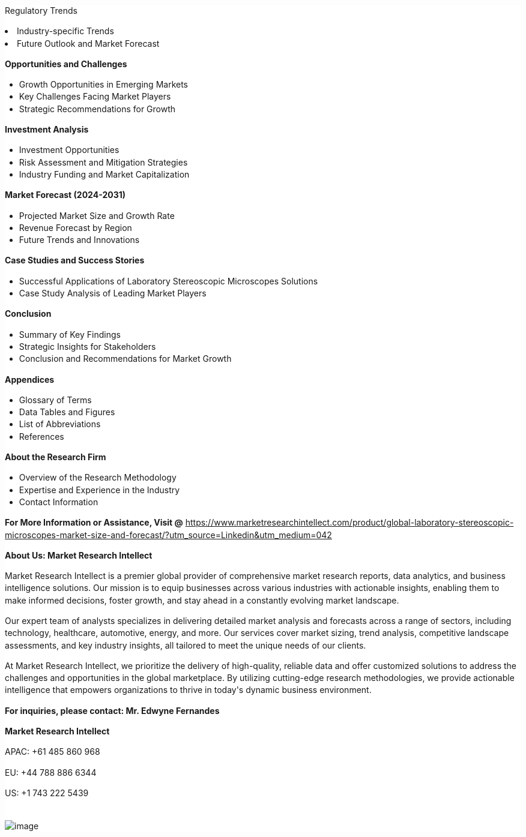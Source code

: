 Regulatory Trends</li><li>Industry-specific Trends</li><li>Future Outlook and Market Forecast</li></ul><p><strong>Opportunities and Challenges</strong></p><ul><li>Growth Opportunities in Emerging Markets</li><li>Key Challenges Facing Market Players</li><li>Strategic Recommendations for Growth</li></ul><p><strong>Investment Analysis</strong></p><ul><li>Investment Opportunities</li><li>Risk Assessment and Mitigation Strategies</li><li>Industry Funding and Market Capitalization</li></ul><p><strong>Market Forecast (2024-2031)</strong></p><ul><li>Projected Market Size and Growth Rate</li><li>Revenue Forecast by Region</li><li>Future Trends and Innovations</li></ul><p><strong>Case Studies and Success Stories</strong></p><ul><li>Successful Applications of Laboratory Stereoscopic Microscopes Solutions</li><li>Case Study Analysis of Leading Market Players</li></ul><p><strong>Conclusion</strong></p><ul><li>Summary of Key Findings</li><li>Strategic Insights for Stakeholders</li><li>Conclusion and Recommendations for Market Growth</li></ul><p><strong>Appendices</strong></p><ul><li>Glossary of Terms</li><li>Data Tables and Figures</li><li>List of Abbreviations</li><li>References</li></ul><p><strong>About the Research Firm</strong></p><ul><li>Overview of the Research Methodology</li><li>Expertise and Experience in the Industry</li><li>Contact Information</li></ul></div><div class="article-main__content" data-test-id="publishing-text-block"><p><span class="font-[700]"><strong>For More Information or Assistance, Visit @</strong>&nbsp;<a href="https://www.marketresearchintellect.com/product/global-laboratory-stereoscopic-microscopes-market-size-and-forecast/?utm_source=Linkedin&utm_medium=042">https://www.marketresearchintellect.com/product/global-laboratory-stereoscopic-microscopes-market-size-and-forecast/?utm_source=Linkedin&utm_medium=042</a></span></p><p><strong>About Us: Market Research Intellect</strong></p><p>Market Research Intellect is a premier global provider of comprehensive market research reports, data analytics, and business intelligence solutions. Our mission is to equip businesses across various industries with actionable insights, enabling them to make informed decisions, foster growth, and stay ahead in a constantly evolving market landscape.</p><p>Our expert team of analysts specializes in delivering detailed market analysis and forecasts across a range of sectors, including technology, healthcare, automotive, energy, and more. Our services cover market sizing, trend analysis, competitive landscape assessments, and key industry insights, all tailored to meet the unique needs of our clients.</p><p>At Market Research Intellect, we prioritize the delivery of high-quality, reliable data and offer customized solutions to address the challenges and opportunities in the global marketplace. By utilizing cutting-edge research methodologies, we provide actionable intelligence that empowers organizations to thrive in today's dynamic business environment.</p><p><strong>For inquiries, please contact: Mr. Edwyne Fernandes</strong></p><p><strong>Market Research Intellect</strong></p><p>APAC: +61 485 860 968</p><p>EU: +44 788 886 6344</p><p>US: +1 743 222 5439</p></div><div class="article-main__content" data-test-id="publishing-text-block">&nbsp;</div>
![image](https://github.com/user-attachments/assets/ac6e2fab-39c9-4663-807e-be01296d7589)
